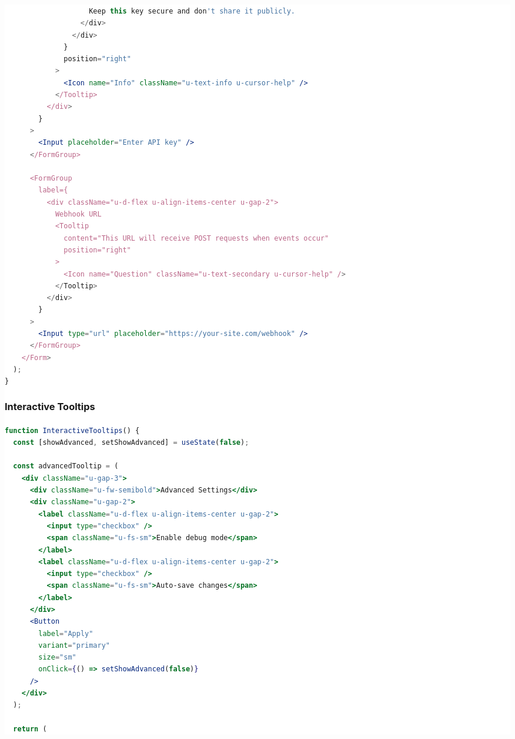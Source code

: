 ```jsx
                    Keep this key secure and don't share it publicly.
                  </div>
                </div>
              }
              position="right"
            >
              <Icon name="Info" className="u-text-info u-cursor-help" />
            </Tooltip>
          </div>
        }
      >
        <Input placeholder="Enter API key" />
      </FormGroup>

      <FormGroup 
        label={
          <div className="u-d-flex u-align-items-center u-gap-2">
            Webhook URL
            <Tooltip
              content="This URL will receive POST requests when events occur"
              position="right"
            >
              <Icon name="Question" className="u-text-secondary u-cursor-help" />
            </Tooltip>
          </div>
        }
      >
        <Input type="url" placeholder="https://your-site.com/webhook" />
      </FormGroup>
    </Form>
  );
}
```

### Interactive Tooltips

```jsx
function InteractiveTooltips() {
  const [showAdvanced, setShowAdvanced] = useState(false);

  const advancedTooltip = (
    <div className="u-gap-3">
      <div className="u-fw-semibold">Advanced Settings</div>
      <div className="u-gap-2">
        <label className="u-d-flex u-align-items-center u-gap-2">
          <input type="checkbox" />
          <span className="u-fs-sm">Enable debug mode</span>
        </label>
        <label className="u-d-flex u-align-items-center u-gap-2">
          <input type="checkbox" />
          <span className="u-fs-sm">Auto-save changes</span>
        </label>
      </div>
      <Button 
        label="Apply" 
        variant="primary" 
        size="sm"
        onClick={() => setShowAdvanced(false)}
      />
    </div>
  );

  return (
```
